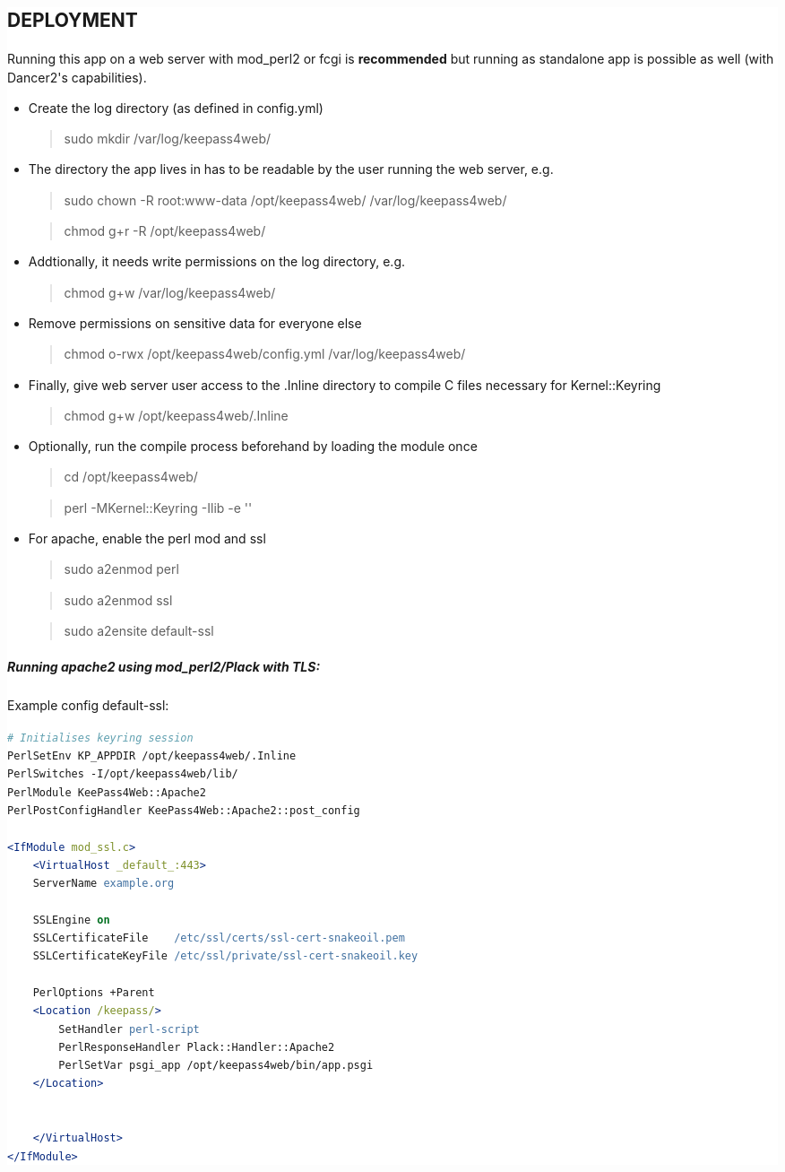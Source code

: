 
## DEPLOYMENT

Running this app on a web server with mod_perl2 or fcgi is **recommended** but running as standalone app is possible as well (with Dancer2's capabilities).

- Create the log directory (as defined in config.yml)
    > sudo mkdir /var/log/keepass4web/

- The directory the app lives in has to be readable by the user running the web server, e.g.
    > sudo chown -R root:www-data /opt/keepass4web/ /var/log/keepass4web/

    > chmod g+r -R /opt/keepass4web/

- Addtionally, it needs write permissions on the log directory, e.g.
    > chmod g+w /var/log/keepass4web/

- Remove permissions on sensitive data for everyone else
    > chmod o-rwx /opt/keepass4web/config.yml /var/log/keepass4web/

- Finally, give web server user access to the .Inline directory to compile C files necessary for Kernel::Keyring
    > chmod g+w /opt/keepass4web/.Inline

- Optionally, run the compile process beforehand by loading the module once
    > cd /opt/keepass4web/

    > perl -MKernel::Keyring -Ilib -e ''

- For apache, enable the perl mod and ssl
    > sudo a2enmod perl

    > sudo a2enmod ssl

    > sudo a2ensite default-ssl


##### Running apache2 using mod_perl2/Plack with TLS:

Example config default-ssl:

```apache
# Initialises keyring session
PerlSetEnv KP_APPDIR /opt/keepass4web/.Inline
PerlSwitches -I/opt/keepass4web/lib/
PerlModule KeePass4Web::Apache2
PerlPostConfigHandler KeePass4Web::Apache2::post_config

<IfModule mod_ssl.c>
    <VirtualHost _default_:443>
    ServerName example.org

    SSLEngine on
    SSLCertificateFile    /etc/ssl/certs/ssl-cert-snakeoil.pem
    SSLCertificateKeyFile /etc/ssl/private/ssl-cert-snakeoil.key

    PerlOptions +Parent
    <Location /keepass/>
        SetHandler perl-script
        PerlResponseHandler Plack::Handler::Apache2
        PerlSetVar psgi_app /opt/keepass4web/bin/app.psgi
    </Location>


    </VirtualHost>
</IfModule>
```
